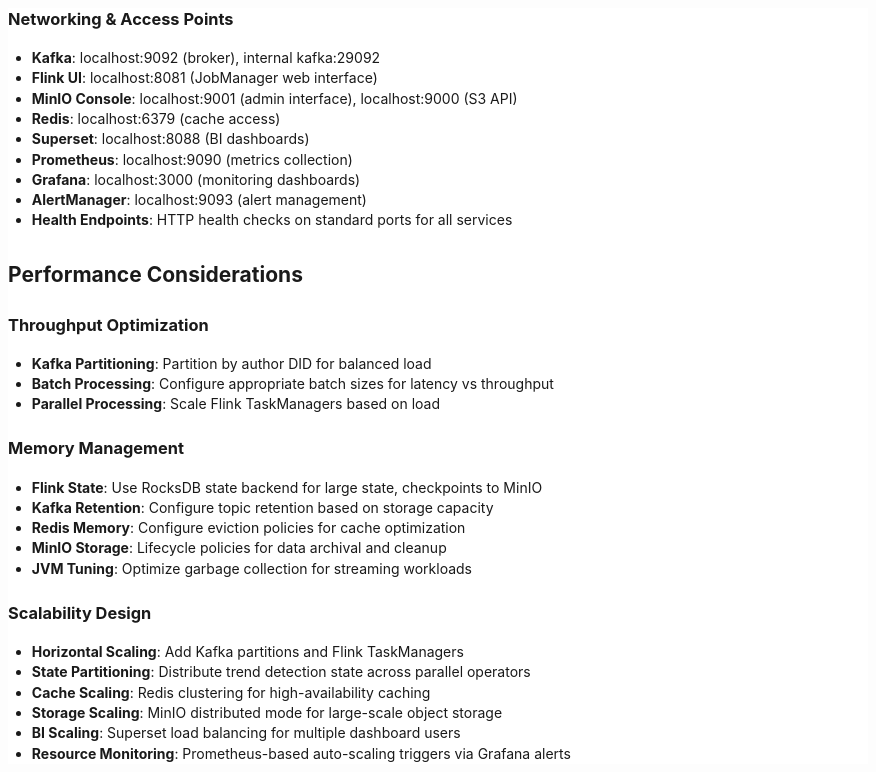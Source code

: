 ### Networking & Access Points
- **Kafka**: localhost:9092 (broker), internal kafka:29092
- **Flink UI**: localhost:8081 (JobManager web interface)
- **MinIO Console**: localhost:9001 (admin interface), localhost:9000 (S3 API)
- **Redis**: localhost:6379 (cache access)
- **Superset**: localhost:8088 (BI dashboards)
- **Prometheus**: localhost:9090 (metrics collection)
- **Grafana**: localhost:3000 (monitoring dashboards)
- **AlertManager**: localhost:9093 (alert management)
- **Health Endpoints**: HTTP health checks on standard ports for all services

## Performance Considerations

### Throughput Optimization
- **Kafka Partitioning**: Partition by author DID for balanced load
- **Batch Processing**: Configure appropriate batch sizes for latency vs throughput
- **Parallel Processing**: Scale Flink TaskManagers based on load

### Memory Management
- **Flink State**: Use RocksDB state backend for large state, checkpoints to MinIO
- **Kafka Retention**: Configure topic retention based on storage capacity
- **Redis Memory**: Configure eviction policies for cache optimization
- **MinIO Storage**: Lifecycle policies for data archival and cleanup
- **JVM Tuning**: Optimize garbage collection for streaming workloads

### Scalability Design
- **Horizontal Scaling**: Add Kafka partitions and Flink TaskManagers
- **State Partitioning**: Distribute trend detection state across parallel operators
- **Cache Scaling**: Redis clustering for high-availability caching
- **Storage Scaling**: MinIO distributed mode for large-scale object storage
- **BI Scaling**: Superset load balancing for multiple dashboard users
- **Resource Monitoring**: Prometheus-based auto-scaling triggers via Grafana alerts